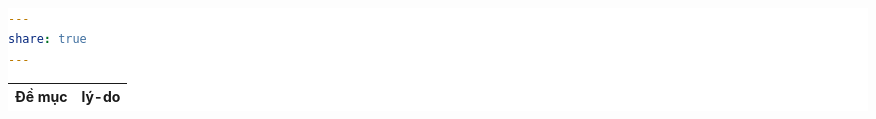 ```yaml
---
share: true
---
```

| Đề mục                                                                                                                                                                                                                                                                                                                                                                                                   | lý-do                                                                                                                                                                                                                                                                                                                                                                                                                                                                                                                                                                                                                                                                                                                                                                                                                                                                                                                                                                                                                                                                                                                                                                                                                                                                                                                                                                                                                                                                                                                                                                                                                                                                                                                                                                     |
| -------------------------------------------------------------------------------------------------------------------------------------------------------------------------------------------------------------------------------------------------------------------------------------------------------------------------------------------------------------------------------------------------------- | ------------------------------------------------------------------------------------------------------------------------------------------------------------------------------------------------------------------------------------------------------------------------------------------------------------------------------------------------------------------------------------------------------------------------------------------------------------------------------------------------------------------------------------------------------------------------------------------------------------------------------------------------------------------------------------------------------------------------------------------------------------------------------------------------------------------------------------------------------------------------------------------------------------------------------------------------------------------------------------------------------------------------------------------------------------------------------------------------------------------------------------------------------------------------------------------------------------------------------------------------------------------------------------------------------------------------------------------------------------------------------------------------------------------------------------------------------------------------------------------------------------------------------------------------------------------------------------------------------------------------------------------------------------------------------------------------------------------------------------------------------------------------- |